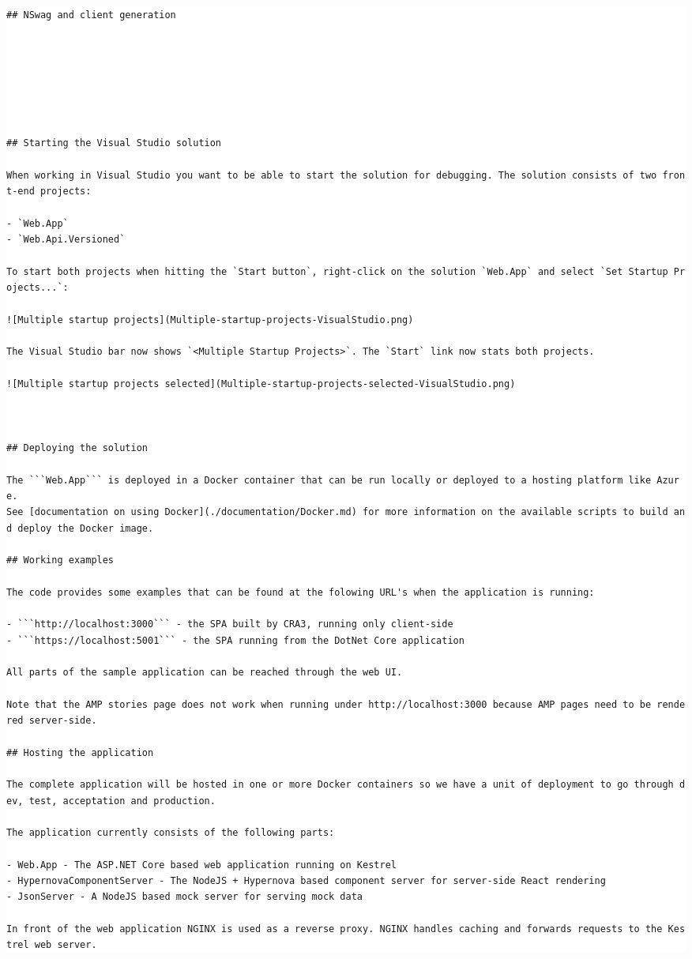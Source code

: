 ```
## NSwag and client generation







## Starting the Visual Studio solution

When working in Visual Studio you want to be able to start the solution for debugging. The solution consists of two front-end projects:

- `Web.App`
- `Web.Api.Versioned`

To start both projects when hitting the `Start button`, right-click on the solution `Web.App` and select `Set Startup Projects...`:

![Multiple startup projects](Multiple-startup-projects-VisualStudio.png)

The Visual Studio bar now shows `<Multiple Startup Projects>`. The `Start` link now stats both projects.

![Multiple startup projects selected](Multiple-startup-projects-selected-VisualStudio.png)



## Deploying the solution

The ```Web.App``` is deployed in a Docker container that can be run locally or deployed to a hosting platform like Azure.
See [documentation on using Docker](./documentation/Docker.md) for more information on the available scripts to build and deploy the Docker image.

## Working examples

The code provides some examples that can be found at the folowing URL's when the application is running:

- ```http://localhost:3000``` - the SPA built by CRA3, running only client-side
- ```https://localhost:5001``` - the SPA running from the DotNet Core application

All parts of the sample application can be reached through the web UI.

Note that the AMP stories page does not work when running under http://localhost:3000 because AMP pages need to be rendered server-side.

## Hosting the application

The complete application will be hosted in one or more Docker containers so we have a unit of deployment to go through dev, test, acceptation and production.

The application currently consists of the following parts:

- Web.App - The ASP.NET Core based web application running on Kestrel
- HypernovaComponentServer - The NodeJS + Hypernova based component server for server-side React rendering
- JsonServer - A NodeJS based mock server for serving mock data

In front of the web application NGINX is used as a reverse proxy. NGINX handles caching and forwards requests to the Kestrel web server. 

```